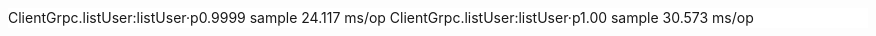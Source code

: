 ClientGrpc.listUser:listUser·p0.9999      sample          24.117           ms/op
ClientGrpc.listUser:listUser·p1.00        sample          30.573           ms/op
